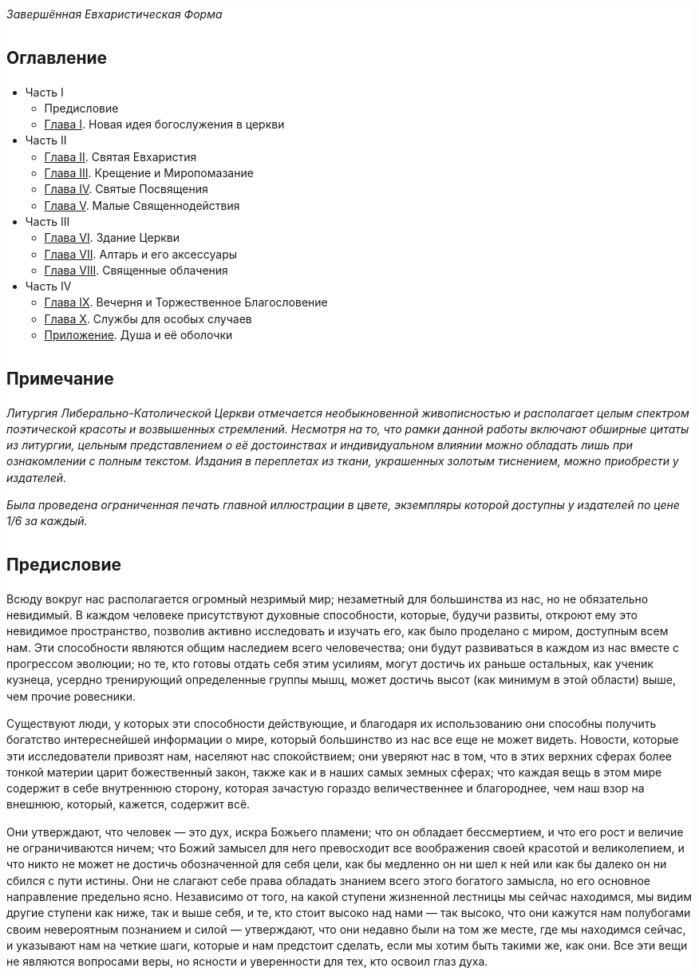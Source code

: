 _Завершённая Евхаристическая Форма_

## Оглавление

- Часть I
  - Предисловие
  - [Глава I](#глава-i-новая-идея-богослужения-в-церкви). Новая идея богослужения в церкви
- Часть II
  - [Глава II](#глава-ii-святая-евхаристия). Святая Евхаристия
  - [Глава III](#глава-iii-крещение-и-миропомазание). Крещение и Миропомазание
  - [Глава IV](#глава-iv-святые-посвящения). Святые Посвящения
  - [Глава V](#глава-v-малые-священнодействия). Малые Священнодействия
- Часть III
  - [Глава VI](#глава-vi-здание-церкви). Здание Церкви
  - [Глава VII](#глава-vii-алтарь-и-его-аксессуары). Алтарь и его аксессуары
  - [Глава VIII](#глава-viii-священные-облачения). Священные облачения
- Часть IV
  - [Глава IX](#глава-ix-вечерня-и-торжественное-благословение). Вечерня и Торжественное Благословение
  - [Глава X](#глава-x-службы-для-особых-случаев). Службы для особых случаев
  - [Приложение](#приложение). Душа и её оболочки

## Примечание

_Литургия Либерально-Католической Церкви отмечается необыкновенной живописностью и располагает целым спектром поэтической красоты и возвышенных стремлений. Несмотря на то, что рамки данной работы включают обширные цитаты из литургии, цельным представлением о её достоинствах и индивидуальном влиянии можно обладать лишь при ознакомлении с полным текстом. Издания в переплетах из ткани, украшенных золотым тиснением, можно приобрести у издателей._

_Была проведена ограниченная печать главной иллюстрации в цвете, экземпляры которой доступны у издателей по цене 1/6 за каждый._

## Предисловие

Всюду вокруг нас располагается огромный незримый мир; незаметный для большинства из нас, но не обязательно невидимый. В каждом человеке присутствуют духовные способности, которые, будучи развиты, откроют ему это невидимое пространство, позволив активно исследовать и изучать его, как было проделано с миром, доступным всем нам. Эти способности являются общим наследием всего человечества; они будут развиваться в каждом из нас вместе с прогрессом эволюции; но те, кто готовы отдать себя этим усилиям, могут достичь их раньше остальных, как ученик кузнеца, усердно тренирующий определенные группы мышц, может достичь высот (как минимум в этой области) выше, чем прочие ровесники.

Существуют люди, у которых эти способности действующие, и благодаря их использованию они способны получить богатство интереснейшей информации о мире, который большинство из нас все еще не может видеть. Новости, которые эти исследователи привозят нам, населяют нас спокойствием; они уверяют нас в том, что в этих верхних сферах более тонкой материи царит божественный закон, также как и в наших самых земных сферах; что каждая вещь в этом мире содержит в себе внутреннюю сторону, которая зачастую гораздо величественнее и благороднее, чем наш взор на внешнюю, который, кажется, содержит всё.

Они утверждают, что человек — это дух, искра Божьего пламени; что он обладает бессмертием, и что его рост и величие не ограничиваются ничем; что Божий замысел для него превосходит все воображения своей красотой и великолепием, и что никто не может не достичь обозначенной для себя цели, как бы медленно он ни шел к ней или как бы далеко он ни сбился с пути истины. Они не слагают себе права обладать знанием всего этого богатого замысла, но его основное направление предельно ясно. Независимо от того, на какой ступени жизненной лестницы мы сейчас находимся, мы видим другие ступени как ниже, так и выше себя, и те, кто стоит высоко над нами — так высоко, что они кажутся нам полубогами своим невероятным познанием и силой — утверждают, что они недавно были на том же месте, где мы находимся сейчас, и указывают нам на четкие шаги, которые и нам предстоит сделать, если мы хотим быть такими же, как они. Все эти вещи не являются вопросами веры, но ясности и уверенности для тех, кто освоил глаз духа.
